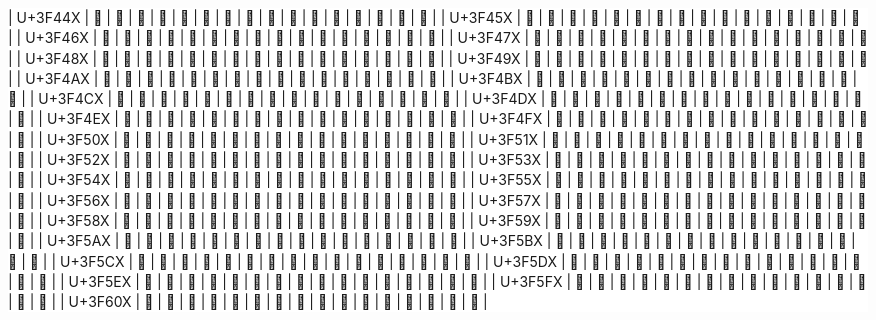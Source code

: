 | U+3F44X | &#x3F440; | &#x3F441; | &#x3F442; | &#x3F443; | &#x3F444; | &#x3F445; | &#x3F446; | &#x3F447; | &#x3F448; | &#x3F449; | &#x3F44A; | &#x3F44B; | &#x3F44C; | &#x3F44D; | &#x3F44E; | &#x3F44F; |
| U+3F45X | &#x3F450; | &#x3F451; | &#x3F452; | &#x3F453; | &#x3F454; | &#x3F455; | &#x3F456; | &#x3F457; | &#x3F458; | &#x3F459; | &#x3F45A; | &#x3F45B; | &#x3F45C; | &#x3F45D; | &#x3F45E; | &#x3F45F; |
| U+3F46X | &#x3F460; | &#x3F461; | &#x3F462; | &#x3F463; | &#x3F464; | &#x3F465; | &#x3F466; | &#x3F467; | &#x3F468; | &#x3F469; | &#x3F46A; | &#x3F46B; | &#x3F46C; | &#x3F46D; | &#x3F46E; | &#x3F46F; |
| U+3F47X | &#x3F470; | &#x3F471; | &#x3F472; | &#x3F473; | &#x3F474; | &#x3F475; | &#x3F476; | &#x3F477; | &#x3F478; | &#x3F479; | &#x3F47A; | &#x3F47B; | &#x3F47C; | &#x3F47D; | &#x3F47E; | &#x3F47F; |
| U+3F48X | &#x3F480; | &#x3F481; | &#x3F482; | &#x3F483; | &#x3F484; | &#x3F485; | &#x3F486; | &#x3F487; | &#x3F488; | &#x3F489; | &#x3F48A; | &#x3F48B; | &#x3F48C; | &#x3F48D; | &#x3F48E; | &#x3F48F; |
| U+3F49X | &#x3F490; | &#x3F491; | &#x3F492; | &#x3F493; | &#x3F494; | &#x3F495; | &#x3F496; | &#x3F497; | &#x3F498; | &#x3F499; | &#x3F49A; | &#x3F49B; | &#x3F49C; | &#x3F49D; | &#x3F49E; | &#x3F49F; |
| U+3F4AX | &#x3F4A0; | &#x3F4A1; | &#x3F4A2; | &#x3F4A3; | &#x3F4A4; | &#x3F4A5; | &#x3F4A6; | &#x3F4A7; | &#x3F4A8; | &#x3F4A9; | &#x3F4AA; | &#x3F4AB; | &#x3F4AC; | &#x3F4AD; | &#x3F4AE; | &#x3F4AF; |
| U+3F4BX | &#x3F4B0; | &#x3F4B1; | &#x3F4B2; | &#x3F4B3; | &#x3F4B4; | &#x3F4B5; | &#x3F4B6; | &#x3F4B7; | &#x3F4B8; | &#x3F4B9; | &#x3F4BA; | &#x3F4BB; | &#x3F4BC; | &#x3F4BD; | &#x3F4BE; | &#x3F4BF; |
| U+3F4CX | &#x3F4C0; | &#x3F4C1; | &#x3F4C2; | &#x3F4C3; | &#x3F4C4; | &#x3F4C5; | &#x3F4C6; | &#x3F4C7; | &#x3F4C8; | &#x3F4C9; | &#x3F4CA; | &#x3F4CB; | &#x3F4CC; | &#x3F4CD; | &#x3F4CE; | &#x3F4CF; |
| U+3F4DX | &#x3F4D0; | &#x3F4D1; | &#x3F4D2; | &#x3F4D3; | &#x3F4D4; | &#x3F4D5; | &#x3F4D6; | &#x3F4D7; | &#x3F4D8; | &#x3F4D9; | &#x3F4DA; | &#x3F4DB; | &#x3F4DC; | &#x3F4DD; | &#x3F4DE; | &#x3F4DF; |
| U+3F4EX | &#x3F4E0; | &#x3F4E1; | &#x3F4E2; | &#x3F4E3; | &#x3F4E4; | &#x3F4E5; | &#x3F4E6; | &#x3F4E7; | &#x3F4E8; | &#x3F4E9; | &#x3F4EA; | &#x3F4EB; | &#x3F4EC; | &#x3F4ED; | &#x3F4EE; | &#x3F4EF; |
| U+3F4FX | &#x3F4F0; | &#x3F4F1; | &#x3F4F2; | &#x3F4F3; | &#x3F4F4; | &#x3F4F5; | &#x3F4F6; | &#x3F4F7; | &#x3F4F8; | &#x3F4F9; | &#x3F4FA; | &#x3F4FB; | &#x3F4FC; | &#x3F4FD; | &#x3F4FE; | &#x3F4FF; |
| U+3F50X | &#x3F500; | &#x3F501; | &#x3F502; | &#x3F503; | &#x3F504; | &#x3F505; | &#x3F506; | &#x3F507; | &#x3F508; | &#x3F509; | &#x3F50A; | &#x3F50B; | &#x3F50C; | &#x3F50D; | &#x3F50E; | &#x3F50F; |
| U+3F51X | &#x3F510; | &#x3F511; | &#x3F512; | &#x3F513; | &#x3F514; | &#x3F515; | &#x3F516; | &#x3F517; | &#x3F518; | &#x3F519; | &#x3F51A; | &#x3F51B; | &#x3F51C; | &#x3F51D; | &#x3F51E; | &#x3F51F; |
| U+3F52X | &#x3F520; | &#x3F521; | &#x3F522; | &#x3F523; | &#x3F524; | &#x3F525; | &#x3F526; | &#x3F527; | &#x3F528; | &#x3F529; | &#x3F52A; | &#x3F52B; | &#x3F52C; | &#x3F52D; | &#x3F52E; | &#x3F52F; |
| U+3F53X | &#x3F530; | &#x3F531; | &#x3F532; | &#x3F533; | &#x3F534; | &#x3F535; | &#x3F536; | &#x3F537; | &#x3F538; | &#x3F539; | &#x3F53A; | &#x3F53B; | &#x3F53C; | &#x3F53D; | &#x3F53E; | &#x3F53F; |
| U+3F54X | &#x3F540; | &#x3F541; | &#x3F542; | &#x3F543; | &#x3F544; | &#x3F545; | &#x3F546; | &#x3F547; | &#x3F548; | &#x3F549; | &#x3F54A; | &#x3F54B; | &#x3F54C; | &#x3F54D; | &#x3F54E; | &#x3F54F; |
| U+3F55X | &#x3F550; | &#x3F551; | &#x3F552; | &#x3F553; | &#x3F554; | &#x3F555; | &#x3F556; | &#x3F557; | &#x3F558; | &#x3F559; | &#x3F55A; | &#x3F55B; | &#x3F55C; | &#x3F55D; | &#x3F55E; | &#x3F55F; |
| U+3F56X | &#x3F560; | &#x3F561; | &#x3F562; | &#x3F563; | &#x3F564; | &#x3F565; | &#x3F566; | &#x3F567; | &#x3F568; | &#x3F569; | &#x3F56A; | &#x3F56B; | &#x3F56C; | &#x3F56D; | &#x3F56E; | &#x3F56F; |
| U+3F57X | &#x3F570; | &#x3F571; | &#x3F572; | &#x3F573; | &#x3F574; | &#x3F575; | &#x3F576; | &#x3F577; | &#x3F578; | &#x3F579; | &#x3F57A; | &#x3F57B; | &#x3F57C; | &#x3F57D; | &#x3F57E; | &#x3F57F; |
| U+3F58X | &#x3F580; | &#x3F581; | &#x3F582; | &#x3F583; | &#x3F584; | &#x3F585; | &#x3F586; | &#x3F587; | &#x3F588; | &#x3F589; | &#x3F58A; | &#x3F58B; | &#x3F58C; | &#x3F58D; | &#x3F58E; | &#x3F58F; |
| U+3F59X | &#x3F590; | &#x3F591; | &#x3F592; | &#x3F593; | &#x3F594; | &#x3F595; | &#x3F596; | &#x3F597; | &#x3F598; | &#x3F599; | &#x3F59A; | &#x3F59B; | &#x3F59C; | &#x3F59D; | &#x3F59E; | &#x3F59F; |
| U+3F5AX | &#x3F5A0; | &#x3F5A1; | &#x3F5A2; | &#x3F5A3; | &#x3F5A4; | &#x3F5A5; | &#x3F5A6; | &#x3F5A7; | &#x3F5A8; | &#x3F5A9; | &#x3F5AA; | &#x3F5AB; | &#x3F5AC; | &#x3F5AD; | &#x3F5AE; | &#x3F5AF; |
| U+3F5BX | &#x3F5B0; | &#x3F5B1; | &#x3F5B2; | &#x3F5B3; | &#x3F5B4; | &#x3F5B5; | &#x3F5B6; | &#x3F5B7; | &#x3F5B8; | &#x3F5B9; | &#x3F5BA; | &#x3F5BB; | &#x3F5BC; | &#x3F5BD; | &#x3F5BE; | &#x3F5BF; |
| U+3F5CX | &#x3F5C0; | &#x3F5C1; | &#x3F5C2; | &#x3F5C3; | &#x3F5C4; | &#x3F5C5; | &#x3F5C6; | &#x3F5C7; | &#x3F5C8; | &#x3F5C9; | &#x3F5CA; | &#x3F5CB; | &#x3F5CC; | &#x3F5CD; | &#x3F5CE; | &#x3F5CF; |
| U+3F5DX | &#x3F5D0; | &#x3F5D1; | &#x3F5D2; | &#x3F5D3; | &#x3F5D4; | &#x3F5D5; | &#x3F5D6; | &#x3F5D7; | &#x3F5D8; | &#x3F5D9; | &#x3F5DA; | &#x3F5DB; | &#x3F5DC; | &#x3F5DD; | &#x3F5DE; | &#x3F5DF; |
| U+3F5EX | &#x3F5E0; | &#x3F5E1; | &#x3F5E2; | &#x3F5E3; | &#x3F5E4; | &#x3F5E5; | &#x3F5E6; | &#x3F5E7; | &#x3F5E8; | &#x3F5E9; | &#x3F5EA; | &#x3F5EB; | &#x3F5EC; | &#x3F5ED; | &#x3F5EE; | &#x3F5EF; |
| U+3F5FX | &#x3F5F0; | &#x3F5F1; | &#x3F5F2; | &#x3F5F3; | &#x3F5F4; | &#x3F5F5; | &#x3F5F6; | &#x3F5F7; | &#x3F5F8; | &#x3F5F9; | &#x3F5FA; | &#x3F5FB; | &#x3F5FC; | &#x3F5FD; | &#x3F5FE; | &#x3F5FF; |
| U+3F60X | &#x3F600; | &#x3F601; | &#x3F602; | &#x3F603; | &#x3F604; | &#x3F605; | &#x3F606; | &#x3F607; | &#x3F608; | &#x3F609; | &#x3F60A; | &#x3F60B; | &#x3F60C; | &#x3F60D; | &#x3F60E; | &#x3F60F; |